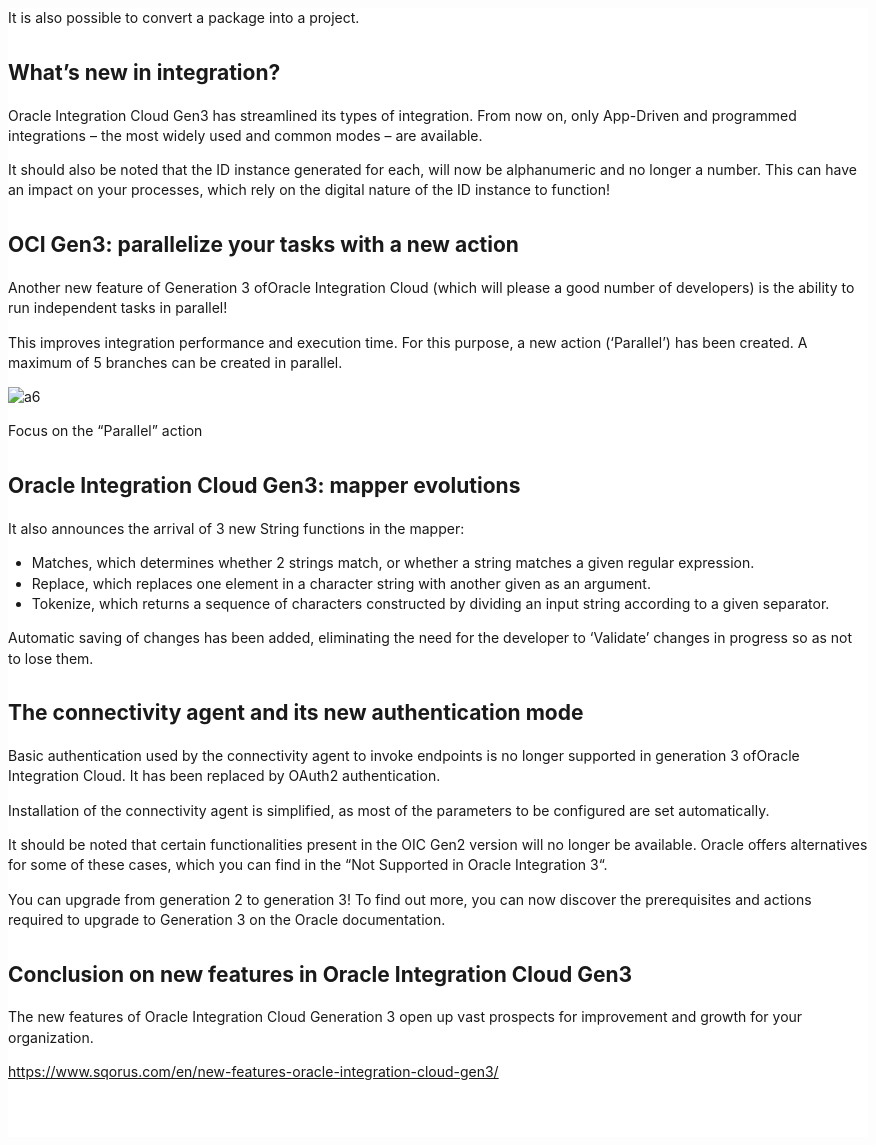 It is also possible to convert a package into a project.


## What’s new in integration?

Oracle Integration Cloud Gen3 has streamlined its types of integration. From now on, only App-Driven and programmed integrations – the most widely used and common modes – are available.

It should also be noted that the ID instance generated for each, will now be alphanumeric and no longer a number. This can have an impact on your processes, which rely on the digital nature of the ID instance to function!


## OCI Gen3: parallelize your tasks with a new action

Another new feature of Generation 3 ofOracle Integration Cloud (which will please a good number of developers) is the ability to run independent tasks in parallel!

This improves integration performance and execution time. For this purpose, a new action (‘Parallel’) has been created. A maximum of 5 branches can be created in parallel.

![a6](https://github.com/user-attachments/assets/0fc91962-ea57-40f1-8252-fd3f6d96d43a)

Focus on the “Parallel” action


## Oracle Integration Cloud Gen3: mapper evolutions

It also announces the arrival of 3 new String functions in the mapper:

- Matches, which determines whether 2 strings match, or whether a string matches a given regular expression.
- Replace, which replaces one element in a character string with another given as an argument.
- Tokenize, which returns a sequence of characters constructed by dividing an input string according to a given separator.

Automatic saving of changes has been added, eliminating the need for the developer to ‘Validate’ changes in progress so as not to lose them.


## The connectivity agent and its new authentication mode

Basic authentication used by the connectivity agent to invoke endpoints is no longer supported in generation 3 ofOracle Integration Cloud. It has been replaced by OAuth2 authentication.

Installation of the connectivity agent is simplified, as most of the parameters to be configured are set automatically.

It should be noted that certain functionalities present in the OIC Gen2 version will no longer be available. Oracle offers alternatives for some of these cases, which you can find in the “Not Supported in Oracle Integration 3“.

You can upgrade from generation 2 to generation 3! To find out more, you can now discover the prerequisites and actions required to upgrade to Generation 3 on the Oracle documentation.


## Conclusion on new features in Oracle Integration Cloud Gen3

The new features of Oracle Integration Cloud Generation 3 open up vast prospects for improvement and growth for your organization.


https://www.sqorus.com/en/new-features-oracle-integration-cloud-gen3/

<br><br>
